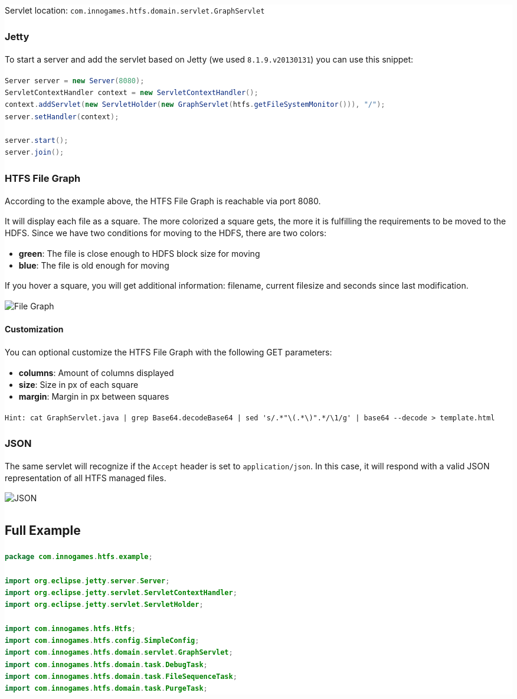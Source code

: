 Servlet location: `com.innogames.htfs.domain.servlet.GraphServlet`

### Jetty

To start a server and add the servlet based on Jetty (we used `8.1.9.v20130131`) you can use this snippet:

```java
Server server = new Server(8080);
ServletContextHandler context = new ServletContextHandler();
context.addServlet(new ServletHolder(new GraphServlet(htfs.getFileSystemMonitor())), "/");
server.setHandler(context);

server.start();
server.join();
```

### HTFS File Graph

According to the example above, the HTFS File Graph is reachable via port 8080.

It will display each file as a square. The more colorized a square gets, the more it is fulfilling the requirements to be moved to the HDFS. Since we have two conditions for moving to the HDFS, there are two colors:

* __green__: The file is close enough to HDFS block size for moving
* __blue__: The file is old enough for moving

If you hover a square, you will get additional information: filename, current filesize and seconds since last modification.

![File Graph](http://i.imgur.com/4UJedB9.png)

#### Customization

You can optional customize the HTFS File Graph with the following GET parameters:

* __columns__: Amount of columns displayed
* __size__: Size in px of each square
* __margin__: Margin in px between squares

`Hint: cat GraphServlet.java | grep Base64.decodeBase64 | sed 's/.*"\(.*\)".*/\1/g' | base64 --decode > template.html`

### JSON

The same servlet will recognize if the `Accept` header is set to `application/json`. In this case, it will respond with a valid JSON representation of all HTFS managed files.

![JSON](http://i.imgur.com/yUcZKgu.png)

## Full Example

```java
package com.innogames.htfs.example;

import org.eclipse.jetty.server.Server;
import org.eclipse.jetty.servlet.ServletContextHandler;
import org.eclipse.jetty.servlet.ServletHolder;

import com.innogames.htfs.Htfs;
import com.innogames.htfs.config.SimpleConfig;
import com.innogames.htfs.domain.servlet.GraphServlet;
import com.innogames.htfs.domain.task.DebugTask;
import com.innogames.htfs.domain.task.FileSequenceTask;
import com.innogames.htfs.domain.task.PurgeTask;

```